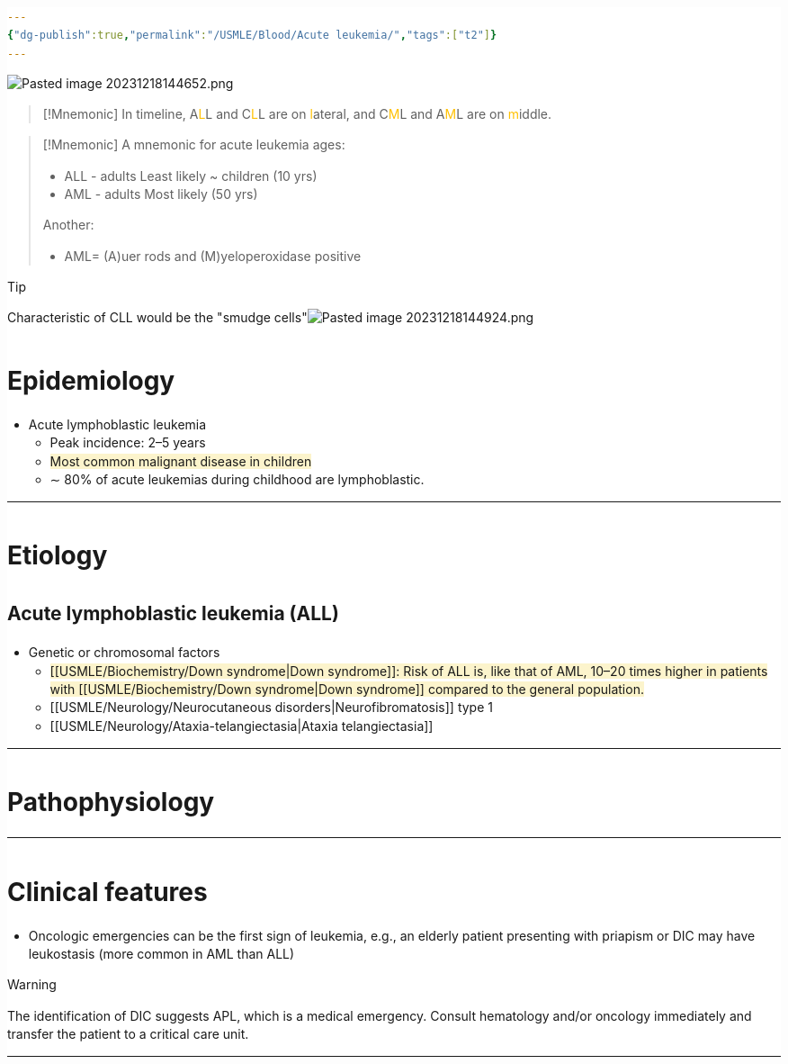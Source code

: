 ```yaml
---
{"dg-publish":true,"permalink":"/USMLE/Blood/Acute leukemia/","tags":["t2"]}
---
```


![Pasted image 20231218144652.png](/img/user/appendix/Pasted%20image%2020231218144652.png)

>[!Mnemonic] 
>In timeline, A<font color="#ffc000">L</font>L and C<font color="#ffc000">L</font>L are on <font color="#ffc000">l</font>ateral, and C<font color="#ffc000">M</font>L and A<font color="#ffc000">M</font>L are on <font color="#ffc000">m</font>iddle.


>[!Mnemonic] 
>A mnemonic for acute leukemia ages:
>- ALL - adults Least likely ~ children (10 yrs)
>- AML - adults Most likely (50 yrs) 
>
>Another:
>- AML= (A)uer rods and (M)yeloperoxidase positive 

>[!tip] 
>Characteristic of CLL would be the "smudge cells"![Pasted image 20231218144924.png](/img/user/appendix/Pasted%20image%2020231218144924.png)
# Epidemiology
- Acute lymphoblastic leukemia
	- Peak incidence: 2–5 years
	- <span style="background:rgba(240, 200, 0, 0.2)">Most common malignant disease in children</span>
	- ∼ 80% of acute leukemias during childhood are lymphoblastic.

---
# Etiology
## Acute lymphoblastic leukemia (ALL)
- Genetic or chromosomal factors
	- <span style="background:rgba(240, 200, 0, 0.2)">[[USMLE/Biochemistry/Down syndrome\|Down syndrome]]: Risk of ALL is, like that of AML, 10–20 times higher in patients with [[USMLE/Biochemistry/Down syndrome\|Down syndrome]] compared to the general population.</span>
	- [[USMLE/Neurology/Neurocutaneous disorders\|Neurofibromatosis]] type 1
	- [[USMLE/Neurology/Ataxia-telangiectasia\|Ataxia telangiectasia]]

---
# Pathophysiology


---
# Clinical features
- Oncologic emergencies can be the first sign of leukemia, e.g., an elderly patient presenting with priapism or DIC may have leukostasis (more common in AML than ALL)
>[!warning] 
>The identification of DIC suggests APL, which is a medical emergency. Consult hematology and/or oncology immediately and transfer the patient to a critical care unit.

---